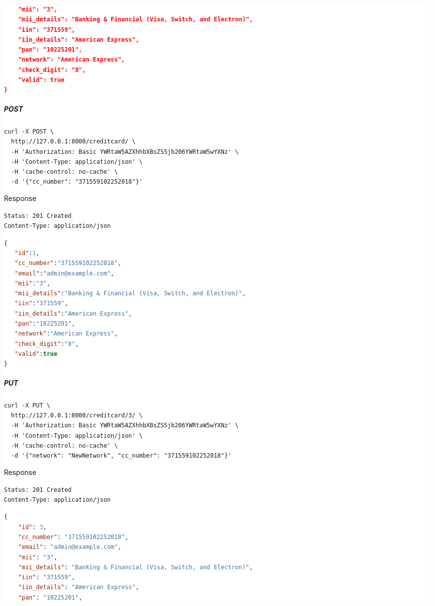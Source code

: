 ```json
    "mii": "3",
    "mii_details": "Banking & Financial (Visa, Switch, and Electron)",
    "iin": "371559",
    "iin_details": "American Express",
    "pan": "10225201",
    "network": "American Express",
    "check_digit": "8",
    "valid": true
}
```
##### POST

```shell
curl -X POST \
  http://127.0.0.1:8000/creditcard/ \
  -H 'Authorization: Basic YWRtaW5AZXhhbXBsZS5jb206YWRtaW5wYXNz' \
  -H 'Content-Type: application/json' \
  -H 'cache-control: no-cache' \
  -d '{"cc_number": "371559102252018"}'
```

Response
```shell script
Status: 201 Created
Content-Type: application/json
```
```json
{
   "id":1,
   "cc_number":"371559102252018",
   "email":"admin@example.com",
   "mii":"3",
   "mii_details":"Banking & Financial (Visa, Switch, and Electron)",
   "iin":"371559",
   "iin_details":"American Express",
   "pan":"10225201",
   "network":"American Express",
   "check_digit":"8",
   "valid":true
}
```

##### PUT
```shell script
curl -X PUT \
  http://127.0.0.1:8000/creditcard/3/ \
  -H 'Authorization: Basic YWRtaW5AZXhhbXBsZS5jb206YWRtaW5wYXNz' \
  -H 'Content-Type: application/json' \
  -H 'cache-control: no-cache' \
  -d '{"network": "NewNetwork", "cc_number": "371559102252018"}'
```       
Response
```shell script
Status: 201 Created
Content-Type: application/json
```
```json
{
    "id": 3,
    "cc_number": "371559102252018",
    "email": "admin@example.com",
    "mii": "3",
    "mii_details": "Banking & Financial (Visa, Switch, and Electron)",
    "iin": "371559",
    "iin_details": "American Express",
    "pan": "10225201",
```